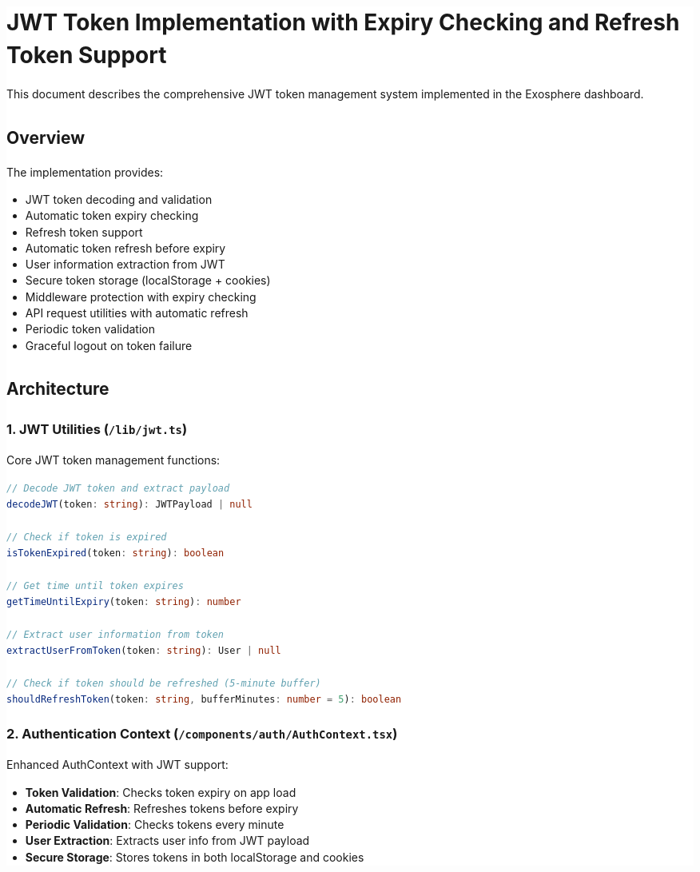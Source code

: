 # JWT Token Implementation with Expiry Checking and Refresh Token Support

This document describes the comprehensive JWT token management system implemented in the Exosphere dashboard.

## Overview

The implementation provides:
- JWT token decoding and validation
- Automatic token expiry checking
- Refresh token support
- Automatic token refresh before expiry
- User information extraction from JWT
- Secure token storage (localStorage + cookies)
- Middleware protection with expiry checking
- API request utilities with automatic refresh
- Periodic token validation
- Graceful logout on token failure

## Architecture

### 1. JWT Utilities (`/lib/jwt.ts`)

Core JWT token management functions:

```typescript
// Decode JWT token and extract payload
decodeJWT(token: string): JWTPayload | null

// Check if token is expired
isTokenExpired(token: string): boolean

// Get time until token expires
getTimeUntilExpiry(token: string): number

// Extract user information from token
extractUserFromToken(token: string): User | null

// Check if token should be refreshed (5-minute buffer)
shouldRefreshToken(token: string, bufferMinutes: number = 5): boolean
```

### 2. Authentication Context (`/components/auth/AuthContext.tsx`)

Enhanced AuthContext with JWT support:

- **Token Validation**: Checks token expiry on app load
- **Automatic Refresh**: Refreshes tokens before expiry
- **Periodic Validation**: Checks tokens every minute
- **User Extraction**: Extracts user info from JWT payload
- **Secure Storage**: Stores tokens in both localStorage and cookies
